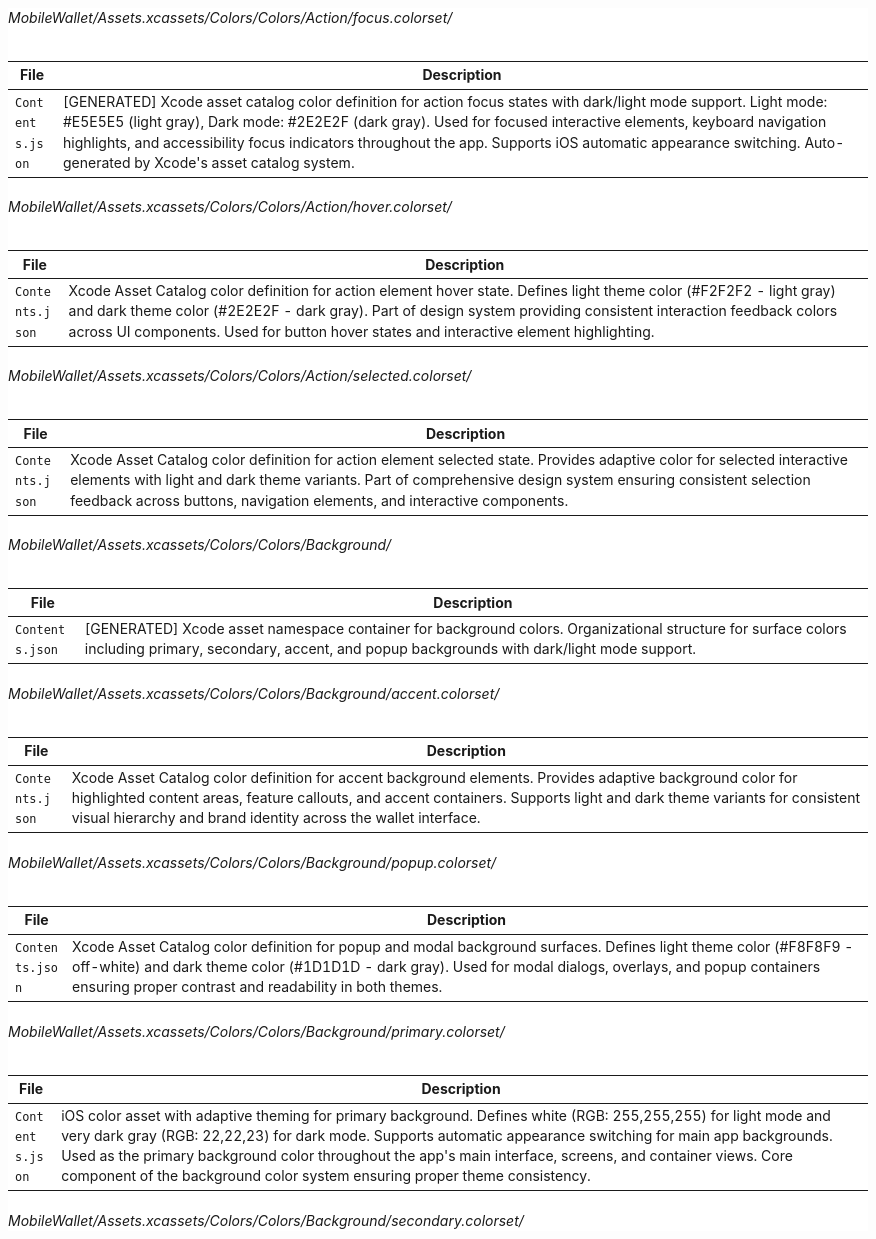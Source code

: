 ###### MobileWallet/Assets.xcassets/Colors/Colors/Action/focus.colorset/

| File | Description |
|------|-------------|
| `Contents.json` | [GENERATED] Xcode asset catalog color definition for action focus states with dark/light mode support. Light mode: #E5E5E5 (light gray), Dark mode: #2E2E2F (dark gray). Used for focused interactive elements, keyboard navigation highlights, and accessibility focus indicators throughout the app. Supports iOS automatic appearance switching. Auto-generated by Xcode's asset catalog system. |

###### MobileWallet/Assets.xcassets/Colors/Colors/Action/hover.colorset/

| File | Description |
|------|-------------|
| `Contents.json` | Xcode Asset Catalog color definition for action element hover state. Defines light theme color (#F2F2F2 - light gray) and dark theme color (#2E2E2F - dark gray). Part of design system providing consistent interaction feedback colors across UI components. Used for button hover states and interactive element highlighting. |

###### MobileWallet/Assets.xcassets/Colors/Colors/Action/selected.colorset/

| File | Description |
|------|-------------|
| `Contents.json` | Xcode Asset Catalog color definition for action element selected state. Provides adaptive color for selected interactive elements with light and dark theme variants. Part of comprehensive design system ensuring consistent selection feedback across buttons, navigation elements, and interactive components. |

###### MobileWallet/Assets.xcassets/Colors/Colors/Background/

| File | Description |
|------|-------------|
| `Contents.json` | [GENERATED] Xcode asset namespace container for background colors. Organizational structure for surface colors including primary, secondary, accent, and popup backgrounds with dark/light mode support. |

###### MobileWallet/Assets.xcassets/Colors/Colors/Background/accent.colorset/

| File | Description |
|------|-------------|
| `Contents.json` | Xcode Asset Catalog color definition for accent background elements. Provides adaptive background color for highlighted content areas, feature callouts, and accent containers. Supports light and dark theme variants for consistent visual hierarchy and brand identity across the wallet interface. |

###### MobileWallet/Assets.xcassets/Colors/Colors/Background/popup.colorset/

| File | Description |
|------|-------------|
| `Contents.json` | Xcode Asset Catalog color definition for popup and modal background surfaces. Defines light theme color (#F8F8F9 - off-white) and dark theme color (#1D1D1D - dark gray). Used for modal dialogs, overlays, and popup containers ensuring proper contrast and readability in both themes. |

###### MobileWallet/Assets.xcassets/Colors/Colors/Background/primary.colorset/

| File | Description |
|------|-------------|
| `Contents.json` | iOS color asset with adaptive theming for primary background. Defines white (RGB: 255,255,255) for light mode and very dark gray (RGB: 22,22,23) for dark mode. Supports automatic appearance switching for main app backgrounds. Used as the primary background color throughout the app's main interface, screens, and container views. Core component of the background color system ensuring proper theme consistency. |

###### MobileWallet/Assets.xcassets/Colors/Colors/Background/secondary.colorset/
